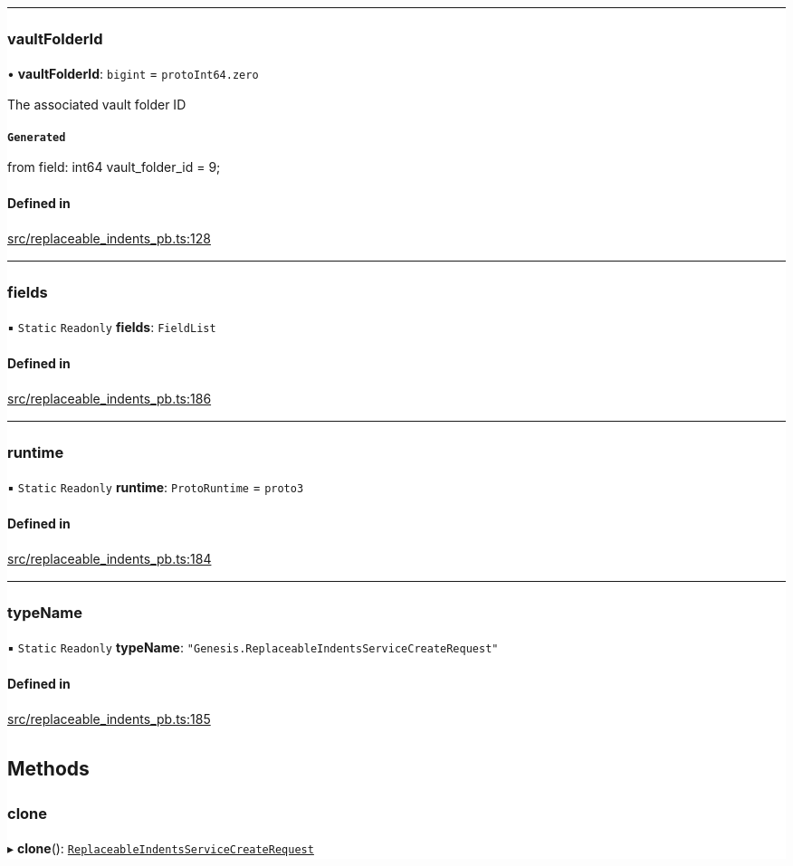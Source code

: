 ___

### vaultFolderId

• **vaultFolderId**: `bigint` = `protoInt64.zero`

The associated vault folder ID

**`Generated`**

from field: int64 vault_folder_id = 9;

#### Defined in

[src/replaceable_indents_pb.ts:128](https://github.com/Unaxiom/genesis-ts-sdk/blob/a265138/src/replaceable_indents_pb.ts#L128)

___

### fields

▪ `Static` `Readonly` **fields**: `FieldList`

#### Defined in

[src/replaceable_indents_pb.ts:186](https://github.com/Unaxiom/genesis-ts-sdk/blob/a265138/src/replaceable_indents_pb.ts#L186)

___

### runtime

▪ `Static` `Readonly` **runtime**: `ProtoRuntime` = `proto3`

#### Defined in

[src/replaceable_indents_pb.ts:184](https://github.com/Unaxiom/genesis-ts-sdk/blob/a265138/src/replaceable_indents_pb.ts#L184)

___

### typeName

▪ `Static` `Readonly` **typeName**: ``"Genesis.ReplaceableIndentsServiceCreateRequest"``

#### Defined in

[src/replaceable_indents_pb.ts:185](https://github.com/Unaxiom/genesis-ts-sdk/blob/a265138/src/replaceable_indents_pb.ts#L185)

## Methods

### clone

▸ **clone**(): [`ReplaceableIndentsServiceCreateRequest`](ReplaceableIndentsServiceCreateRequest.md)
